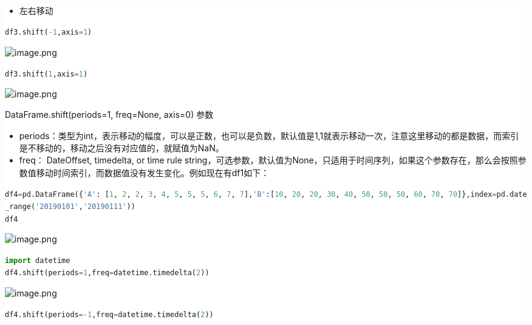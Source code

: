 

+ 左右移动


```python
df3.shift(-1,axis=1)
```




![image.png](https://upload-images.jianshu.io/upload_images/1691484-f6a3903eafd110f6.png?imageMogr2/auto-orient/strip%7CimageView2/2/w/1240)





```python
df3.shift(1,axis=1)
```




![image.png](https://upload-images.jianshu.io/upload_images/1691484-0706cb1361f40859.png?imageMogr2/auto-orient/strip%7CimageView2/2/w/1240)




DataFrame.shift(periods=1, freq=None, axis=0)
参数
+ periods：类型为int，表示移动的幅度，可以是正数，也可以是负数，默认值是1,1就表示移动一次，注意这里移动的都是数据，而索引是不移动的，移动之后没有对应值的，就赋值为NaN。
+ freq： DateOffset, timedelta, or time rule string，可选参数，默认值为None，只适用于时间序列，如果这个参数存在，那么会按照参数值移动时间索引，而数据值没有发生变化。例如现在有df1如下：


```python
df4=pd.DataFrame({'A': [1, 2, 2, 3, 4, 5, 5, 5, 6, 7, 7],'B':[10, 20, 20, 30, 40, 50, 50, 50, 60, 70, 70]},index=pd.date_range('20190101','20190111'))
df4
```




![image.png](https://upload-images.jianshu.io/upload_images/1691484-ab5d9f25709fc437.png?imageMogr2/auto-orient/strip%7CimageView2/2/w/1240)





```python
import datetime
df4.shift(periods=1,freq=datetime.timedelta(2))
```




![image.png](https://upload-images.jianshu.io/upload_images/1691484-585b76ac0c126434.png?imageMogr2/auto-orient/strip%7CimageView2/2/w/1240)





```python
df4.shift(periods=-1,freq=datetime.timedelta(2))
```
